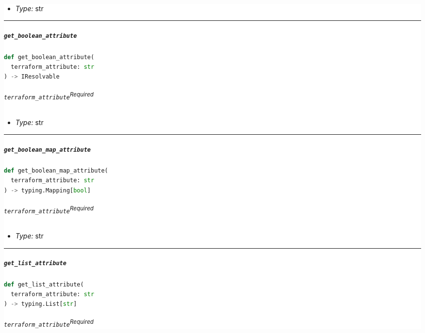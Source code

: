 - *Type:* str

---

##### `get_boolean_attribute` <a name="get_boolean_attribute" id="@cdktf/provider-databricks.dataDatabricksDashboards.DataDatabricksDashboards.getBooleanAttribute"></a>

```python
def get_boolean_attribute(
  terraform_attribute: str
) -> IResolvable
```

###### `terraform_attribute`<sup>Required</sup> <a name="terraform_attribute" id="@cdktf/provider-databricks.dataDatabricksDashboards.DataDatabricksDashboards.getBooleanAttribute.parameter.terraformAttribute"></a>

- *Type:* str

---

##### `get_boolean_map_attribute` <a name="get_boolean_map_attribute" id="@cdktf/provider-databricks.dataDatabricksDashboards.DataDatabricksDashboards.getBooleanMapAttribute"></a>

```python
def get_boolean_map_attribute(
  terraform_attribute: str
) -> typing.Mapping[bool]
```

###### `terraform_attribute`<sup>Required</sup> <a name="terraform_attribute" id="@cdktf/provider-databricks.dataDatabricksDashboards.DataDatabricksDashboards.getBooleanMapAttribute.parameter.terraformAttribute"></a>

- *Type:* str

---

##### `get_list_attribute` <a name="get_list_attribute" id="@cdktf/provider-databricks.dataDatabricksDashboards.DataDatabricksDashboards.getListAttribute"></a>

```python
def get_list_attribute(
  terraform_attribute: str
) -> typing.List[str]
```

###### `terraform_attribute`<sup>Required</sup> <a name="terraform_attribute" id="@cdktf/provider-databricks.dataDatabricksDashboards.DataDatabricksDashboards.getListAttribute.parameter.terraformAttribute"></a>
